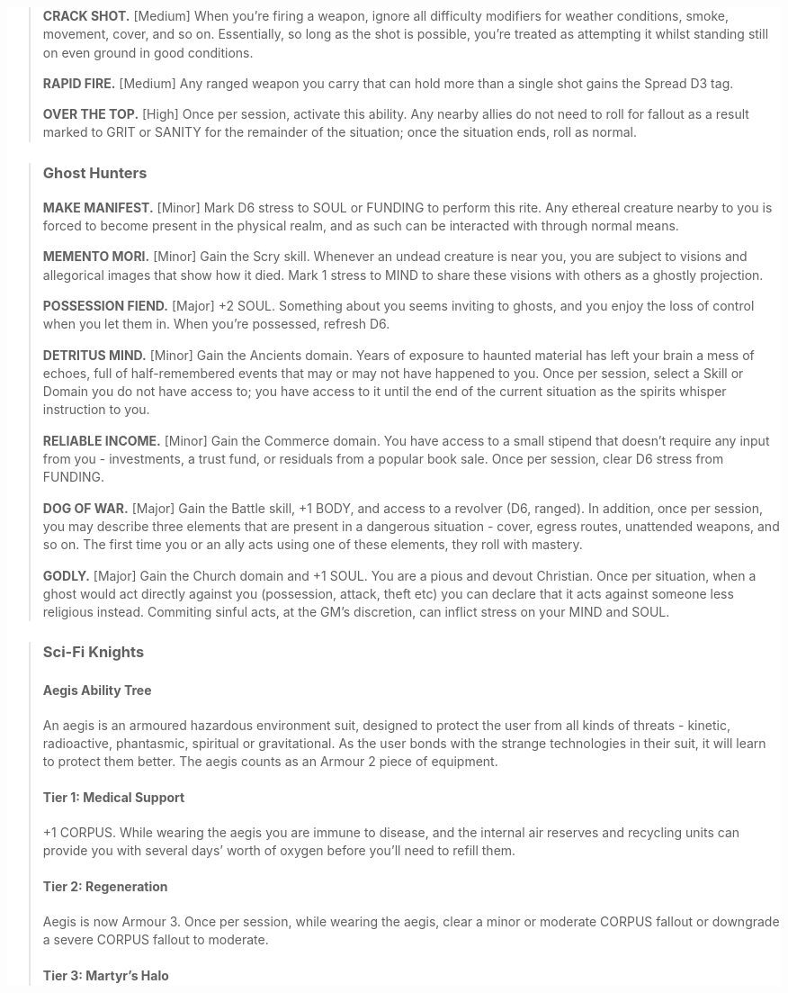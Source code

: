 > **CRACK SHOT.** [Medium] When you’re firing a weapon, ignore all difficulty modifiers for weather conditions, smoke, movement, cover, and so on. Essentially, so long as the shot is possible, you’re treated as attempting it whilst standing still on even ground in good conditions.
>
> **RAPID FIRE.** [Medium] Any ranged weapon you carry that can hold more than a single shot gains the Spread D3 tag.
>
> **OVER THE TOP.** [High] Once per session, activate this ability. Any nearby allies do not need to roll for fallout as a result marked to GRIT or SANITY for the remainder of the situation; once the situation ends, roll as normal.

> ### Ghost Hunters
> 
> **MAKE MANIFEST.** [Minor] Mark D6 stress to SOUL or FUNDING to perform this rite. Any ethereal creature nearby to you is forced to become present in the physical realm, and as such can be interacted with through normal means.
>
> **MEMENTO MORI.** [Minor] Gain the Scry skill. Whenever an undead creature is near you, you are subject to visions and allegorical images that show how it died. Mark 1 stress to MIND to share these visions with others as a ghostly projection.
>
> **POSSESSION FIEND.** [Major] +2 SOUL. Something about you seems inviting to ghosts, and you enjoy the loss of control when you let them in. When you’re possessed, refresh D6.
>
> **DETRITUS MIND.** [Minor] Gain the Ancients domain. Years of exposure to haunted material has left your brain a mess of echoes, full of half-remembered events that may or may not have happened to you. Once per session, select a Skill or Domain you do not have access to; you have access to it until the end of the current situation as the spirits whisper instruction to you.
>
> **RELIABLE INCOME.** [Minor] Gain the Commerce domain. You have access to a small stipend that doesn’t require any input from you - investments, a trust fund, or residuals from a popular book sale. Once per session, clear D6 stress from FUNDING.
>
> **DOG OF WAR.** [Major] Gain the Battle skill, +1 BODY, and access to a revolver (D6, ranged). In addition, once per session, you may describe three elements that are present in a dangerous situation - cover, egress routes, unattended weapons, and so on. The first time you or an ally acts using one of these elements, they roll with mastery.
>
> **GODLY.** [Major] Gain the Church domain and +1 SOUL. You are a pious and devout Christian. Once per situation, when a ghost would act directly against you (possession, attack, theft etc) you can declare that it acts against someone less religious instead. Commiting sinful acts, at the GM’s discretion, can inflict stress on your MIND and SOUL.

> ### Sci-Fi Knights
> 
> #### Aegis Ability Tree
> 
> An aegis is an armoured hazardous environment suit, designed to protect the user from all kinds of threats - kinetic, radioactive, phantasmic, spiritual or gravitational. As the user bonds with the strange technologies in their suit, it will learn to protect them better. The aegis counts as an Armour 2 piece of equipment.
> 
> #### Tier 1: Medical Support
>
> +1 CORPUS. While wearing the aegis you are immune to disease, and the internal air reserves and recycling units can provide you with several days’ worth of oxygen before you’ll need to refill them.
>
> #### Tier 2: Regeneration
>
> Aegis is now Armour 3. Once per session, while wearing the aegis, clear a minor or moderate CORPUS fallout or downgrade a severe CORPUS fallout to moderate.
>
> #### Tier 3: Martyr’s Halo
>